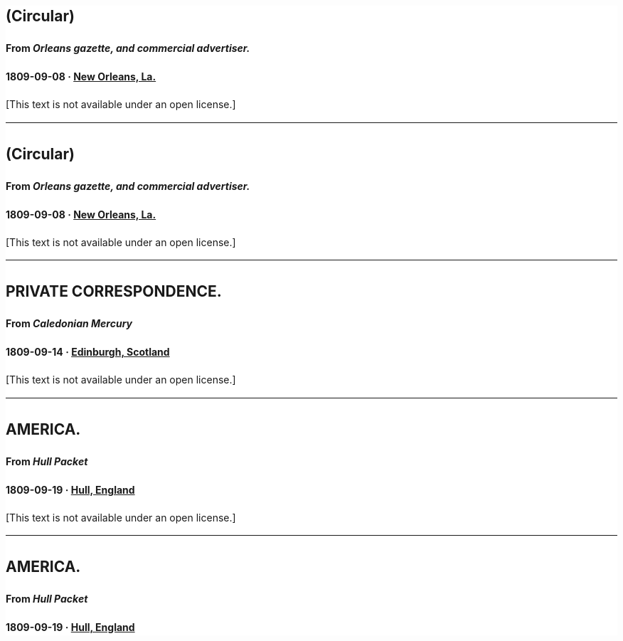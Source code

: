 
## (Circular)

#### From _Orleans gazette, and commercial advertiser._

#### 1809-09-08 &middot; [New Orleans, La.](http://dbpedia.org/resource/New_Orleans)

[This text is not available under an open license.]

---

## (Circular)

#### From _Orleans gazette, and commercial advertiser._

#### 1809-09-08 &middot; [New Orleans, La.](http://dbpedia.org/resource/New_Orleans)

[This text is not available under an open license.]

---

## PRIVATE CORRESPONDENCE.

#### From _Caledonian Mercury_

#### 1809-09-14 &middot; [Edinburgh, Scotland](http://dbpedia.org/resource/Edinburgh)

[This text is not available under an open license.]

---

## AMERICA.

#### From _Hull Packet_

#### 1809-09-19 &middot; [Hull, England](http://dbpedia.org/resource/Kingston_upon_Hull)

[This text is not available under an open license.]

---

## AMERICA.

#### From _Hull Packet_

#### 1809-09-19 &middot; [Hull, England](http://dbpedia.org/resource/Kingston_upon_Hull)
